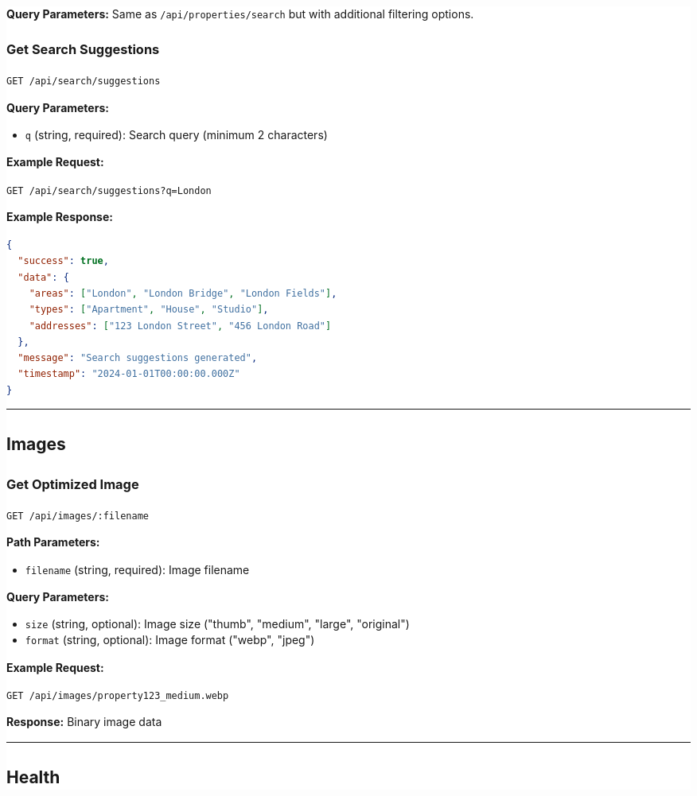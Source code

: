 **Query Parameters:**
Same as `/api/properties/search` but with additional filtering options.

### Get Search Suggestions
```http
GET /api/search/suggestions
```

**Query Parameters:**
- `q` (string, required): Search query (minimum 2 characters)

**Example Request:**
```http
GET /api/search/suggestions?q=London
```

**Example Response:**
```json
{
  "success": true,
  "data": {
    "areas": ["London", "London Bridge", "London Fields"],
    "types": ["Apartment", "House", "Studio"],
    "addresses": ["123 London Street", "456 London Road"]
  },
  "message": "Search suggestions generated",
  "timestamp": "2024-01-01T00:00:00.000Z"
}
```

---

## Images

### Get Optimized Image
```http
GET /api/images/:filename
```

**Path Parameters:**
- `filename` (string, required): Image filename

**Query Parameters:**
- `size` (string, optional): Image size ("thumb", "medium", "large", "original")
- `format` (string, optional): Image format ("webp", "jpeg")

**Example Request:**
```http
GET /api/images/property123_medium.webp
```

**Response:** Binary image data

---

## Health
